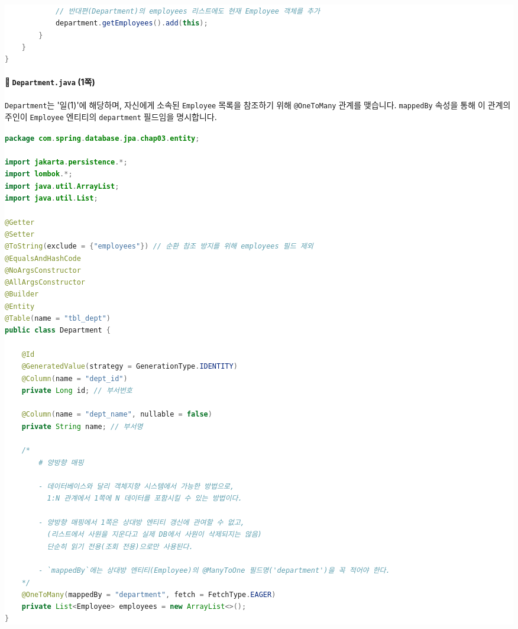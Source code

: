 ```java
            // 반대편(Department)의 employees 리스트에도 현재 Employee 객체를 추가
            department.getEmployees().add(this);
        }
    }
}
```

#### 📄 `Department.java` (1쪽)

`Department`는 '일(1)'에 해당하며, 자신에게 소속된 `Employee` 목록을 참조하기 위해 `@OneToMany` 관계를 맺습니다. `mappedBy` 속성을 통해 이 관계의 주인이 `Employee` 엔티티의 `department` 필드임을 명시합니다.

```java
package com.spring.database.jpa.chap03.entity;

import jakarta.persistence.*;
import lombok.*;
import java.util.ArrayList;
import java.util.List;

@Getter
@Setter
@ToString(exclude = {"employees"}) // 순환 참조 방지를 위해 employees 필드 제외
@EqualsAndHashCode
@NoArgsConstructor
@AllArgsConstructor
@Builder
@Entity
@Table(name = "tbl_dept")
public class Department {

    @Id
    @GeneratedValue(strategy = GenerationType.IDENTITY)
    @Column(name = "dept_id")
    private Long id; // 부서번호

    @Column(name = "dept_name", nullable = false)
    private String name; // 부서명

    /*
        # 양방향 매핑

        - 데이터베이스와 달리 객체지향 시스템에서 가능한 방법으로,
          1:N 관계에서 1쪽에 N 데이터를 포함시킬 수 있는 방법이다.

        - 양방향 매핑에서 1쪽은 상대방 엔티티 갱신에 관여할 수 없고,
          (리스트에서 사원을 지운다고 실제 DB에서 사원이 삭제되지는 않음)
          단순히 읽기 전용(조회 전용)으로만 사용된다.

        - `mappedBy`에는 상대방 엔티티(Employee)의 @ManyToOne 필드명('department')을 꼭 적어야 한다.
    */
    @OneToMany(mappedBy = "department", fetch = FetchType.EAGER)
    private List<Employee> employees = new ArrayList<>();
}
```

